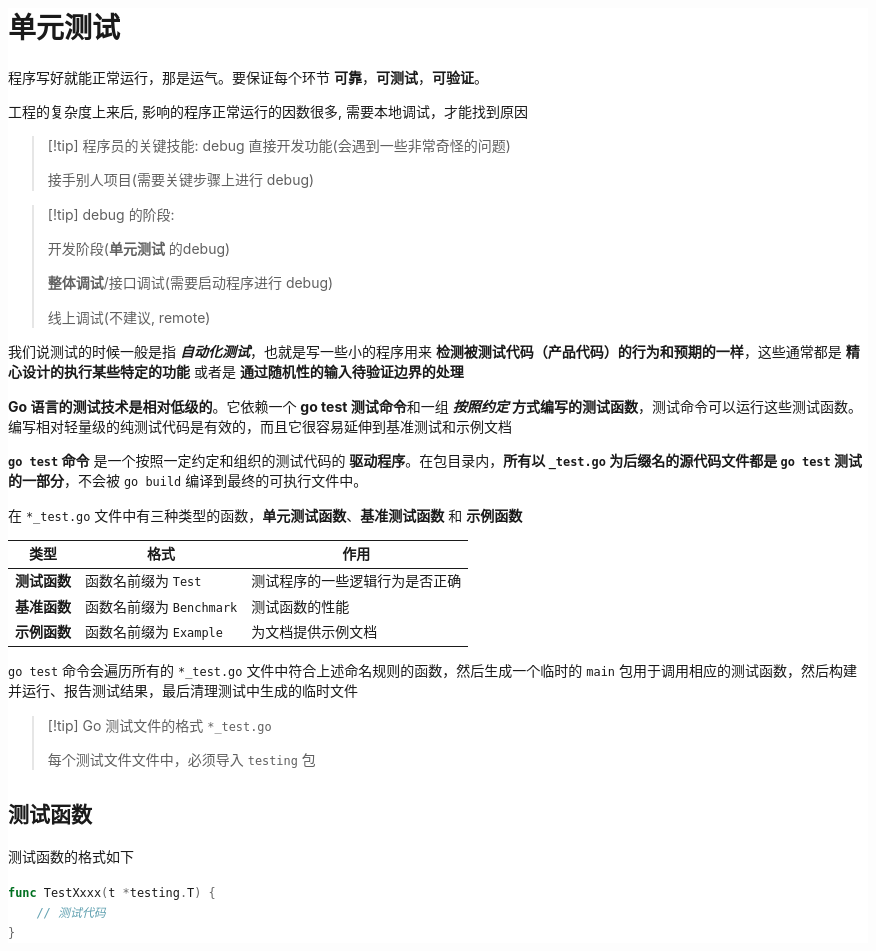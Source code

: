 # 单元测试

程序写好就能正常运行，那是运气。要保证每个环节 **可靠**，**可测试**，**可验证**。

工程的复杂度上来后, 影响的程序正常运行的因数很多, 需要本地调试，才能找到原因


> [!tip] 程序员的关键技能: debug
> 直接开发功能(会遇到一些非常奇怪的问题)
>   
>  接手别人项目(需要关键步骤上进行 debug)

> [!tip] debug 的阶段:
> 
> 开发阶段(**单元测试** 的debug)
> 
> **整体调试**/接口调试(需要启动程序进行 debug)
> 
> 线上调试(不建议, remote)

我们说测试的时候一般是指 **_自动化测试_**，也就是写一些小的程序用来 **检测被测试代码（产品代码）的行为和预期的一样**，这些通常都是 **精心设计的执行某些特定的功能** 或者是 **通过随机性的输入待验证边界的处理**

**Go 语言的测试技术是相对低级的**。它依赖一个 **go test 测试命令**和一组 **_按照约定_ 方式编写的测试函数**，测试命令可以运行这些测试函数。编写相对轻量级的纯测试代码是有效的，而且它很容易延伸到基准测试和示例文档

**`go test` 命令** 是一个按照一定约定和组织的测试代码的 **驱动程序**。在包目录内，**所有以 `_test.go` 为后缀名的源代码文件都是 `go test` 测试的一部分**，不会被 `go build` 编译到最终的可执行文件中。

在 `*_test.go` 文件中有三种类型的函数，**单元测试函数**、**基准测试函数** 和 **示例函数** 

| 类型       | 格式                 | 作用              |
| -------- | ------------------ | --------------- |
| **测试函数** | 函数名前缀为 `Test`      | 测试程序的一些逻辑行为是否正确 |
| **基准函数** | 函数名前缀为 `Benchmark` | 测试函数的性能         |
| **示例函数** | 函数名前缀为 `Example`   | 为文档提供示例文档       |

`go test` 命令会遍历所有的 `*_test.go` 文件中符合上述命名规则的函数，然后生成一个临时的 `main` 包用于调用相应的测试函数，然后构建并运行、报告测试结果，最后清理测试中生成的临时文件

> [!tip] Go 测试文件的格式 `*_test.go`  
> 
> 每个测试文件文件中，必须导入 `testing` 包

## 测试函数

测试函数的格式如下

```go
func TestXxxx(t *testing.T) {
	// 测试代码
}
```
